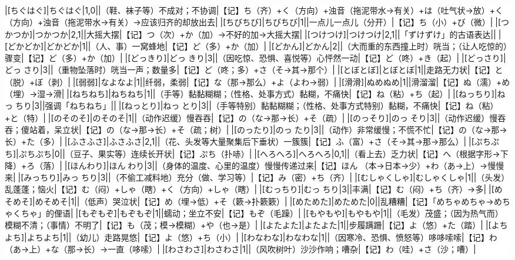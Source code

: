 |[ちぐはぐ]|ちぐはぐ|1,0||（鞋、袜子等）不成对；不协调|【记】ち（齐）+く（方向）+浊音（拖泥带水→有关）+は（吐气状→放）+く（方向）+浊音（拖泥带水→有关）→应该归齐的却放出去|
|[ちびちび]|ちびちび|1||一点儿一点儿（分开）|【记】ち（小）+び（微）|
|[つかつか]|つかつか|2,1||大摇大摆|【记】つ（次）+か（加）→不好的加→大摇大摆|
|[つけつけ]|つけつけ|2,1||「ずけずけ」的古语表达||
|[どかどか]|どかどか|1||（人、事）一窝蜂地|【记】ど（多）+か（加）|
|[どかん]|どかん|2||（大而重的东西撞上时）咣当；（让人吃惊的）骤变|【记】ど（多）+か（加）|
|[どっきり]|どっ きり|3||（因吃惊、恐惧、喜悦等）心怦然一动|【记】ど（咚）+き（起）|
|[どっさり]|どっ さり|3||（重物坠落时）咣当一声；数量多|【记】ど（咚；多）+さ（そ→其→那个）|
|[とぼとぼ]|とぼとぼ|1||走路无力状|【记】と（脱）+ぼ（剥）|
|[弱弱]|なよなよ|1||纤弱，柔弱|【记】な（那→那么）+よ（よわ→弱）|
|[滑滑]|ぬめぬめ|1||滑溜溜|【记】ぬ（濡）+め（埋）→湿→滑|
|[ねちねち]|ねちねち|1||（手等）黏黏糊糊；（性格、处事方式）黏糊，不痛快|【记】ね（粘）+ち（起）|
|[ねっちり]|ねっ ちり|3||强调「ねちねち」||
|[ねっとり]|ねっ とり|3||（手等特别）黏黏糊糊；（性格、处事方式特别）黏糊，不痛快|【记】ね（粘）+と（特）|
|[のそのそ]|のそのそ|1||（动作迟缓）慢吞吞|【记】の（な→那→长）+そ（疏）|
|[のっそり]|のっ そり|3||（动作迟缓）慢吞吞；傻站着，呆立状|【记】の（な→那→长）+そ（疏；树）|
|[のったり]|のっ たり|3||（动作）非常缓慢；不慌不忙|【记】の（な→那→长）+た（多）|
|[ふさふさ]|ふさふさ|2,1||（花、头发等大量聚集后下垂状）一簇簇|【记】ふ（富）+さ（そ→其→那→那么）|
|[ぷちぷち]|ぷちぷち|0||（豆子、果实等）连续长开状|【记】ぷち（扑哧）|
|[へろへろ]|へろへろ|0,1||（看上去）乏力状|【记】へ（根据字形→下降）+ろ（落）|
|[ほんわり]|ほん わり|3||（身体的温度、心里的温度）慢慢传递过来|【记】ほん （本→日本→少）+わ（あ→上）→慢慢来|
|[みっちり]|みっ ちり|3||（不偷工减料地）充分（做、学习等）|【记】み（密）+ち（齐）|
|[むしゃくしゃ]|むしゃくしゃ|1||（头发）乱蓬蓬；恼火|【记】む（闷）+しゃ（瞎）+く（方向）+しゃ（瞎）|
|[むっちり]|むっ ちり|3||丰满|【记】む（闷）+ち（齐）→多|
|[めそめそ]|めそめそ|1||（低声）哭泣状|【记】め（埋→低）+そ（簌→扑簌簌）|
|[めためた]|めためた|0||乱糟糟|【记】「めちゃめちゃ→めちゃくちゃ」的俚语|
|[もぞもぞ]|もぞもぞ|1||蠕动；坐立不安|【记】もぞ（毛躁）|
|[もやもや]|もやもや|1||（毛发）茂盛；（因为热气而）模糊不清；（事情）不明了|【记】も（茂；模→模糊）+や（也→是）|
|[よたよた]|よたよた|1||步履蹒跚|【记】よ（悠）+た（踏）|
|[よちよち]|よちよち|1||（幼儿）走路晃悠|【记】よ（悠）+ち（小）|
|[わなわな]|わなわな|1||（因寒冷、恐惧、愤怒等）哆哆嗦嗦|【记】わ（あ→上）+な（那→长）→一直（哆嗦）|
|[わさわさ]|わさわさ|1||（风吹树叶）沙沙作响；嘈杂|【记】わ（哇）+さ（沙；嘈）|
